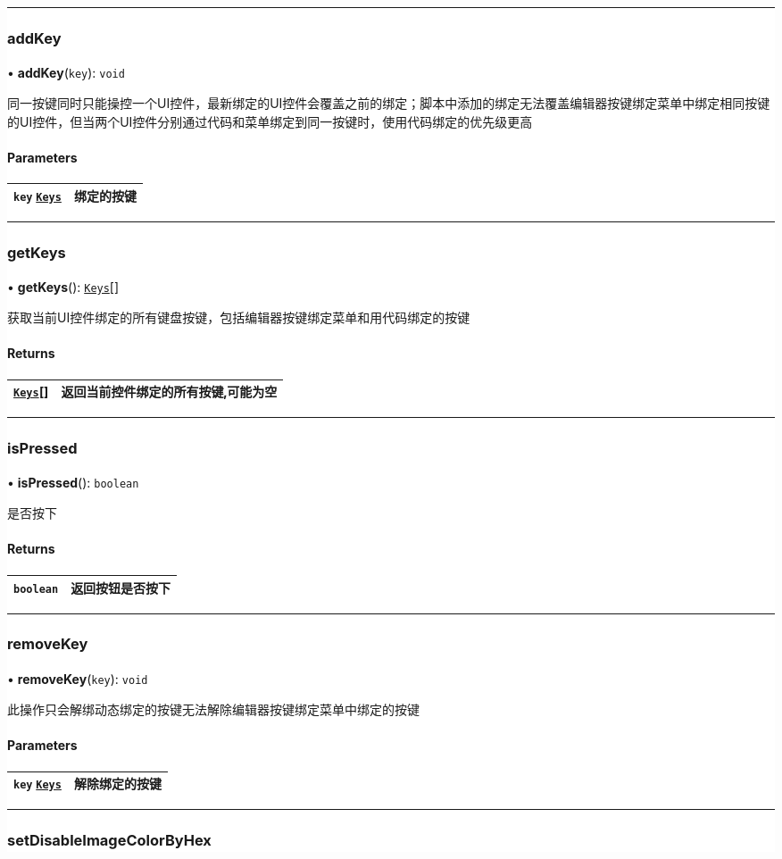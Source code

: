 ___

### addKey <Score text="addKey" /> 

• **addKey**(`key`): `void` <Badge type="tip" text="client" />

同一按键同时只能操控一个UI控件，最新绑定的UI控件会覆盖之前的绑定；脚本中添加的绑定无法覆盖编辑器按键绑定菜单中绑定相同按键的UI控件，但当两个UI控件分别通过代码和菜单绑定到同一按键时，使用代码绑定的优先级更高

#### Parameters

| `key` [`Keys`](../enums/mw.Keys.md) | 绑定的按键 |
| :------ | :------ |


___

### getKeys <Score text="getKeys" /> 

• **getKeys**(): [`Keys`](../enums/mw.Keys.md)[] <Badge type="tip" text="client" />

获取当前UI控件绑定的所有键盘按键，包括编辑器按键绑定菜单和用代码绑定的按键

#### Returns

| [`Keys`](../enums/mw.Keys.md)[] | 返回当前控件绑定的所有按键,可能为空 |
| :------ | :------ |

___

### isPressed <Score text="isPressed" /> 

• **isPressed**(): `boolean` <Badge type="tip" text="client" />

是否按下

#### Returns

| `boolean` | 返回按钮是否按下 |
| :------ | :------ |

___

### removeKey <Score text="removeKey" /> 

• **removeKey**(`key`): `void` <Badge type="tip" text="client" />

此操作只会解绑动态绑定的按键无法解除编辑器按键绑定菜单中绑定的按键

#### Parameters

| `key` [`Keys`](../enums/mw.Keys.md) | 解除绑定的按键 |
| :------ | :------ |


___

### setDisableImageColorByHex <Score text="setDisableImageColorByHex" /> 
